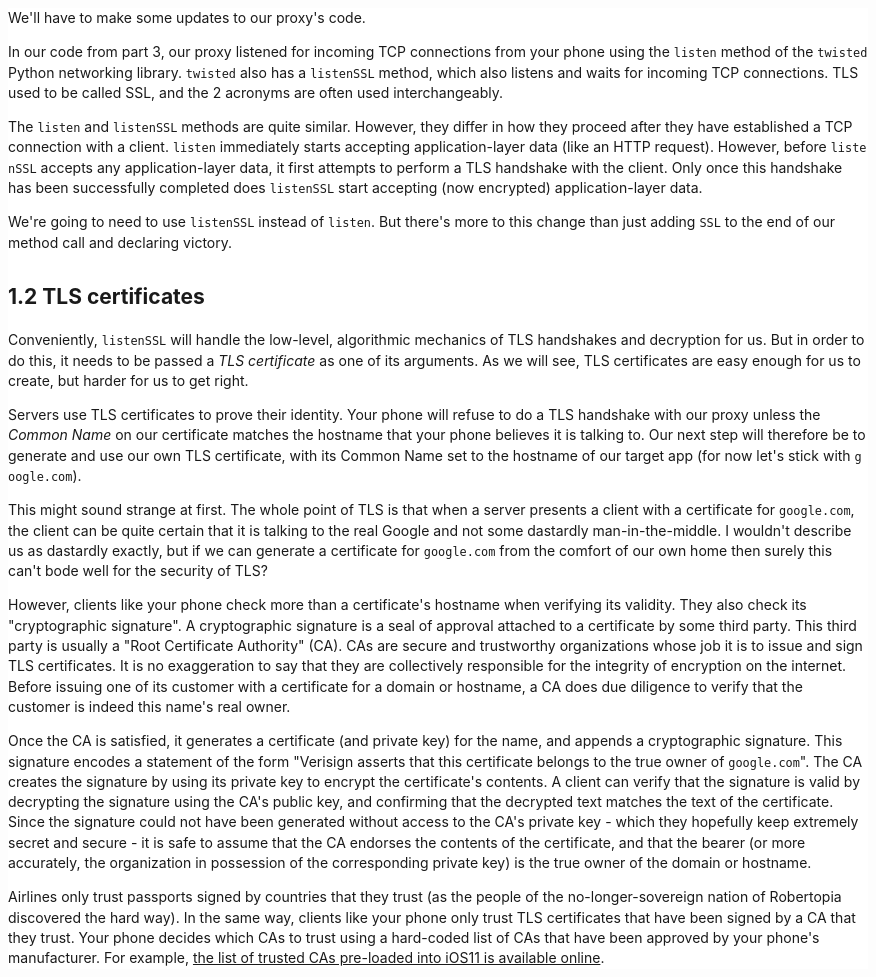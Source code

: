 We'll have to make some updates to our proxy's code.

In our code from part 3, our proxy listened for incoming TCP connections from your phone using the `listen` method of the `twisted` Python networking library. `twisted` also has a `listenSSL` method, which also listens and waits for incoming TCP connections. TLS used to be called SSL, and the 2 acronyms are often used interchangeably.

The `listen` and `listenSSL` methods are quite similar. However, they differ in how they proceed after they have established a TCP connection with a client. `listen` immediately starts accepting application-layer data (like an HTTP request). However, before `listenSSL` accepts any application-layer data, it first attempts to perform a TLS handshake with the client. Only once this handshake has been successfully completed does `listenSSL` start accepting (now encrypted) application-layer data.

We're going to need to use `listenSSL` instead of `listen`. But there's more to this change than just adding `SSL` to the end of our method call and declaring victory.

## 1.2 TLS certificates

Conveniently, `listenSSL` will handle the low-level, algorithmic mechanics of TLS handshakes and decryption for us. But in order to do this, it needs to be passed a *TLS certificate* as one of its arguments. As we will see, TLS certificates are easy enough for us to create, but harder for us to get right.

Servers use TLS certificates to prove their identity. Your phone will refuse to do a TLS handshake with our proxy unless the *Common Name* on our certificate matches the hostname that your phone believes it is talking to. Our next step will therefore be to generate and use our own TLS certificate, with its Common Name set to the hostname of our target app (for now let's stick with `google.com`).

This might sound strange at first. The whole point of TLS is that when a server presents a client with a certificate for `google.com`, the client can be quite certain that it is talking to the real Google and not some dastardly man-in-the-middle. I wouldn't describe us as dastardly exactly, but if we can generate a certificate for `google.com` from the comfort of our own home then surely this can't bode well for the security of TLS?

However, clients like your phone check more than a certificate's hostname when verifying its validity. They also check its "cryptographic signature". A cryptographic signature is a seal of approval attached to a certificate by some third party. This third party is usually a "Root Certificate Authority" (CA). CAs are secure and trustworthy organizations whose job it is to issue and sign TLS certificates. It is no exaggeration to say that they are collectively responsible for the integrity of encryption on the internet. Before issuing one of its customer with a certificate for a domain or hostname, a CA does due diligence to verify that the customer is indeed this name's real owner.

Once the CA is satisfied, it generates a certificate (and private key) for the name, and appends a cryptographic signature. This signature encodes a statement of the form "Verisign asserts that this certificate belongs to the true owner of `google.com`". The CA creates the signature by using its private key to encrypt the certificate's contents. A client can verify that the signature is valid by decrypting the signature using the CA's public key, and confirming that the decrypted text matches the text of the certificate. Since the signature could not have been generated without access to the CA's private key - which they hopefully keep extremely secret and secure - it is safe to assume that the CA endorses the contents of the certificate, and that the bearer (or more accurately, the organization in possession of the corresponding private key) is the true owner of the domain or hostname.

Airlines only trust passports signed by countries that they trust (as the people of the no-longer-sovereign nation of Robertopia discovered the hard way). In the same way, clients like your phone only trust TLS certificates that have been signed by a CA that they trust. Your phone decides which CAs to trust using a hard-coded list of CAs that have been approved by your phone's manufacturer. For example, [the list of trusted CAs pre-loaded into iOS11 is available online](https://support.apple.com/en-us/HT208125).
